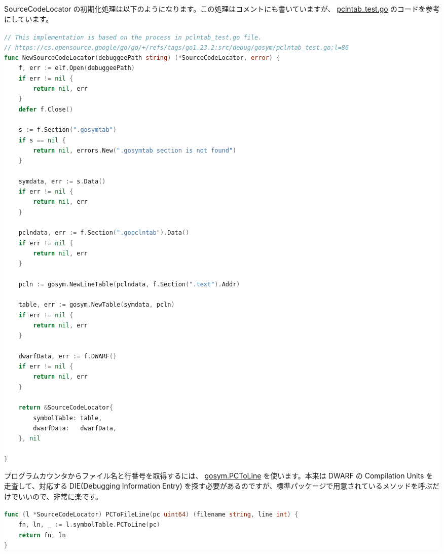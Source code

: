 SourceCodeLocator の初期化処理は以下のようになります。この処理はコメントにも書いていますが、 [pclntab_test.go](https://cs.opensource.google/go/go/+/refs/tags/go1.23.2:src/debug/gosym/pclntab_test.go;l=86) のコードを参考にしています。

```go:go-debuger/debugger/source_code_locator.go
// This implementation is based on the process in pclntab_test.go file.
// https://cs.opensource.google/go/go/+/refs/tags/go1.23.2:src/debug/gosym/pclntab_test.go;l=86
func NewSourceCodeLocator(debuggeePath string) (*SourceCodeLocator, error) {
	f, err := elf.Open(debuggeePath)
	if err != nil {
		return nil, err
	}
	defer f.Close()

	s := f.Section(".gosymtab")
	if s == nil {
		return nil, errors.New(".gosymtab section is not found")
	}

	symdata, err := s.Data()
	if err != nil {
		return nil, err
	}

	pclndata, err := f.Section(".gopclntab").Data()
	if err != nil {
		return nil, err
	}

	pcln := gosym.NewLineTable(pclndata, f.Section(".text").Addr)

	table, err := gosym.NewTable(symdata, pcln)
	if err != nil {
		return nil, err
	}

	dwarfData, err := f.DWARF()
	if err != nil {
		return nil, err
	}

	return &SourceCodeLocator{
		symbolTable: table,
		dwarfData:   dwarfData,
	}, nil

}
```

プログラムカウンタからファイル名と行番号を取得するには、 [gosym.PCToLine](https://pkg.go.dev/debug/gosym#Table.PCToLine) を使います。本来は DWARF の Compilation Units を走査して、対応する DIE(Debugging Information Entry) を探す必要があるのですが、標準パッケージで用意されているメソッドを呼ぶだけでいいので、非常に楽です。

```go:go-debuger/debugger/source_code_locator.go
func (l *SourceCodeLocator) PCToFileLine(pc uint64) (filename string, line int) {
	fn, ln, _ := l.symbolTable.PCToLine(pc)
	return fn, ln
}
```

